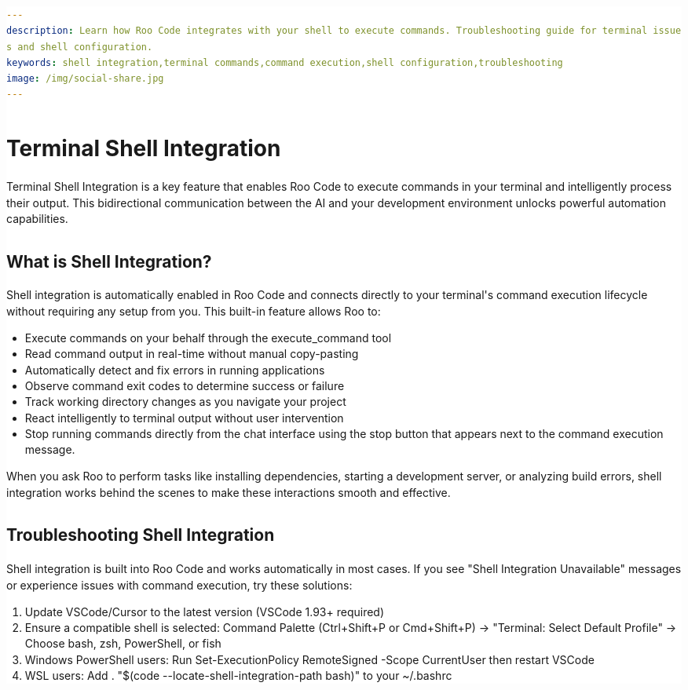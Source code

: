 ```yaml
---
description: Learn how Roo Code integrates with your shell to execute commands. Troubleshooting guide for terminal issues and shell configuration.
keywords: shell integration,terminal commands,command execution,shell configuration,troubleshooting
image: /img/social-share.jpg
---
```


# Terminal Shell Integration


Terminal Shell Integration is a key feature that enables Roo Code to execute commands in your terminal and intelligently process their output. This bidirectional communication between the AI and your development environment unlocks powerful automation capabilities.



## What is Shell Integration?​


Shell integration is automatically enabled in Roo Code and connects directly to your terminal's command execution lifecycle without requiring any setup from you. This built-in feature allows Roo to:


- Execute commands on your behalf through the execute_command tool
- Read command output in real-time without manual copy-pasting
- Automatically detect and fix errors in running applications
- Observe command exit codes to determine success or failure
- Track working directory changes as you navigate your project
- React intelligently to terminal output without user intervention
- Stop running commands directly from the chat interface using the stop button that appears next to the command execution message.



When you ask Roo to perform tasks like installing dependencies, starting a development server, or analyzing build errors, shell integration works behind the scenes to make these interactions smooth and effective.



## Troubleshooting Shell Integration​


Shell integration is built into Roo Code and works automatically in most cases. If you see "Shell Integration Unavailable" messages or experience issues with command execution, try these solutions:


1. Update VSCode/Cursor to the latest version (VSCode 1.93+ required)
2. Ensure a compatible shell is selected: Command Palette (Ctrl+Shift+P or Cmd+Shift+P) → "Terminal: Select Default Profile" → Choose bash, zsh, PowerShell, or fish
3. Windows PowerShell users: Run Set-ExecutionPolicy RemoteSigned -Scope CurrentUser then restart VSCode
4. WSL users: Add . "$(code --locate-shell-integration-path bash)" to your ~/.bashrc

